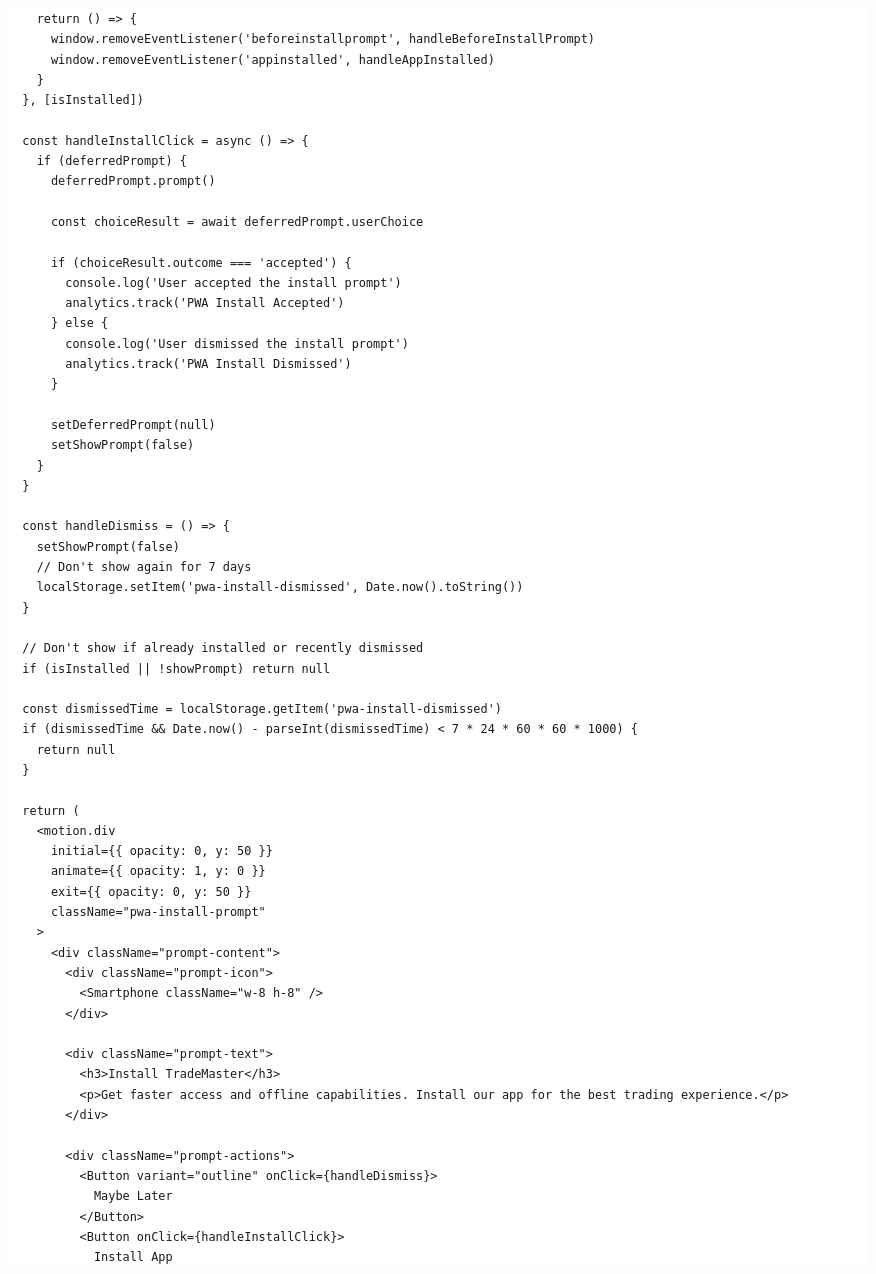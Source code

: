 ```tsx
    return () => {
      window.removeEventListener('beforeinstallprompt', handleBeforeInstallPrompt)
      window.removeEventListener('appinstalled', handleAppInstalled)
    }
  }, [isInstalled])
  
  const handleInstallClick = async () => {
    if (deferredPrompt) {
      deferredPrompt.prompt()
      
      const choiceResult = await deferredPrompt.userChoice
      
      if (choiceResult.outcome === 'accepted') {
        console.log('User accepted the install prompt')
        analytics.track('PWA Install Accepted')
      } else {
        console.log('User dismissed the install prompt')
        analytics.track('PWA Install Dismissed')
      }
      
      setDeferredPrompt(null)
      setShowPrompt(false)
    }
  }
  
  const handleDismiss = () => {
    setShowPrompt(false)
    // Don't show again for 7 days
    localStorage.setItem('pwa-install-dismissed', Date.now().toString())
  }
  
  // Don't show if already installed or recently dismissed
  if (isInstalled || !showPrompt) return null
  
  const dismissedTime = localStorage.getItem('pwa-install-dismissed')
  if (dismissedTime && Date.now() - parseInt(dismissedTime) < 7 * 24 * 60 * 60 * 1000) {
    return null
  }
  
  return (
    <motion.div
      initial={{ opacity: 0, y: 50 }}
      animate={{ opacity: 1, y: 0 }}
      exit={{ opacity: 0, y: 50 }}
      className="pwa-install-prompt"
    >
      <div className="prompt-content">
        <div className="prompt-icon">
          <Smartphone className="w-8 h-8" />
        </div>
        
        <div className="prompt-text">
          <h3>Install TradeMaster</h3>
          <p>Get faster access and offline capabilities. Install our app for the best trading experience.</p>
        </div>
        
        <div className="prompt-actions">
          <Button variant="outline" onClick={handleDismiss}>
            Maybe Later
          </Button>
          <Button onClick={handleInstallClick}>
            Install App
```
